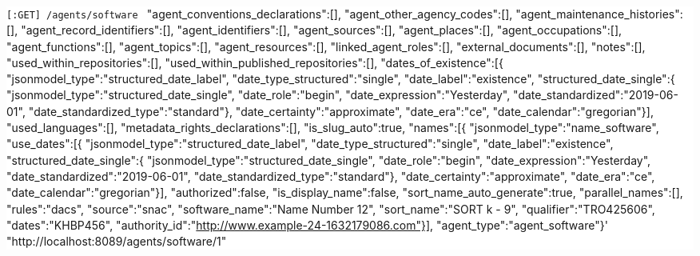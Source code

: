 ```[:GET] /agents/software ```
"agent_conventions_declarations":[],
"agent_other_agency_codes":[],
"agent_maintenance_histories":[],
"agent_record_identifiers":[],
"agent_identifiers":[],
"agent_sources":[],
"agent_places":[],
"agent_occupations":[],
"agent_functions":[],
"agent_topics":[],
"agent_resources":[],
"linked_agent_roles":[],
"external_documents":[],
"notes":[],
"used_within_repositories":[],
"used_within_published_repositories":[],
"dates_of_existence":[{ "jsonmodel_type":"structured_date_label",
"date_type_structured":"single",
"date_label":"existence",
"structured_date_single":{ "jsonmodel_type":"structured_date_single",
"date_role":"begin",
"date_expression":"Yesterday",
"date_standardized":"2019-06-01",
"date_standardized_type":"standard"},
"date_certainty":"approximate",
"date_era":"ce",
"date_calendar":"gregorian"}],
"used_languages":[],
"metadata_rights_declarations":[],
"is_slug_auto":true,
"names":[{ "jsonmodel_type":"name_software",
"use_dates":[{ "jsonmodel_type":"structured_date_label",
"date_type_structured":"single",
"date_label":"existence",
"structured_date_single":{ "jsonmodel_type":"structured_date_single",
"date_role":"begin",
"date_expression":"Yesterday",
"date_standardized":"2019-06-01",
"date_standardized_type":"standard"},
"date_certainty":"approximate",
"date_era":"ce",
"date_calendar":"gregorian"}],
"authorized":false,
"is_display_name":false,
"sort_name_auto_generate":true,
"parallel_names":[],
"rules":"dacs",
"source":"snac",
"software_name":"Name Number 12",
"sort_name":"SORT k - 9",
"qualifier":"TRO425606",
"dates":"KHBP456",
"authority_id":"http://www.example-24-1632179086.com"}],
"agent_type":"agent_software"}' \
  "http://localhost:8089/agents/software/1"

```
